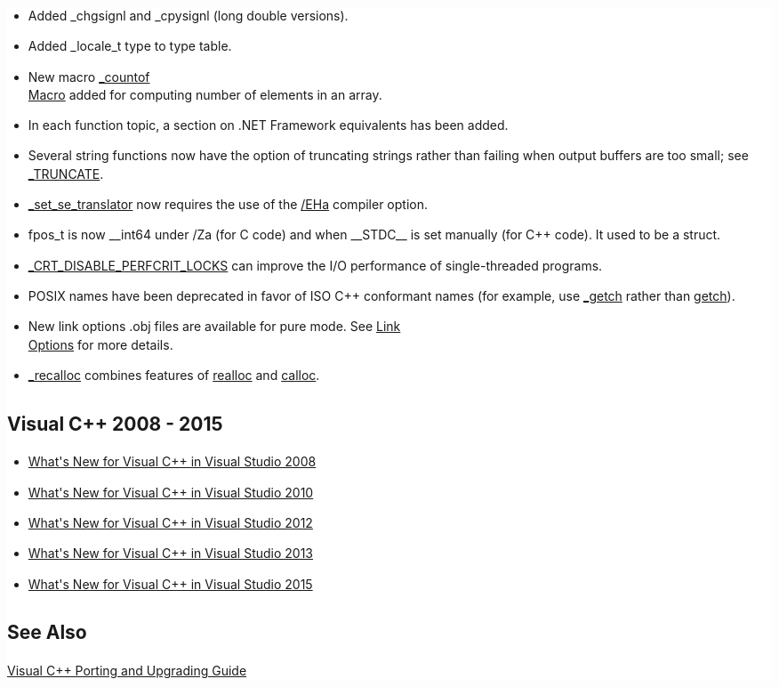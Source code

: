 -   Added _chgsignl and _cpysignl (long double                                 versions).  
  
-   Added _locale_t type to type table.  
  
-   New macro [_countof  
                                            Macro](https://msdn.microsoft.com/en-us/library/ms175773\(v=vs.80\).aspx) added for computing number of elements in an array.  
  
-   In each function topic, a section on .NET Framework equivalents                                 has been added.  
  
-   Several string functions now have the option of truncating                                 strings rather than failing when output buffers are too small; see [_TRUNCATE](https://msdn.microsoft.com/en-us/library/ms175769\(v=vs.80\).aspx).  
  
-   [_set_se_translator](https://msdn.microsoft.com/en-us/library/5z4bw5h5\(v=vs.80\).aspx) now requires the use of the [/EHa](https://msdn.microsoft.com/en-us/library/1deeycx5\(v=vs.80\).aspx) compiler option.  
  
-   fpos_t is now __int64 under /Za (for C code) and                                 when \__STDC\_\_ is set manually (for C++ code). It used to be a struct.  
  
-   [_CRT_DISABLE_PERFCRIT_LOCKS](https://msdn.microsoft.com/en-us/library/ms235356\(v=vs.80\).aspx) can improve the I/O performance of single-threaded programs.  
  
-   POSIX names have been deprecated in favor of ISO C++ conformant                                 names (for example, use [_getch](https://msdn.microsoft.com/en-us/library/078sfkak\(v=vs.80\).aspx) rather than [getch](https://msdn.microsoft.com/en-us/library/ms235446\(v=vs.80\).aspx)).  
  
-   New link options .obj files are available for pure mode. See [Link  
                                            Options](https://msdn.microsoft.com/en-us/library/ms235330\(v=vs.80\).aspx) for more details.  
  
-   [_recalloc](https://msdn.microsoft.com/en-us/library/ms235322\(v=vs.80\).aspx) combines features of [realloc](https://msdn.microsoft.com/en-us/library/xbebcx7d\(v=vs.80\).aspx) and [calloc](https://msdn.microsoft.com/en-us/library/3f8w183e\(v=vs.80\).aspx).  
  
## Visual C++ 2008 - 2015  
  
-   [What's New for Visual C++ in Visual Studio 2008](https://msdn.microsoft.com/library/bb384632\(v=vs.90\).aspx)  
  
-   [What's New for Visual C++ in Visual Studio 2010](https://msdn.microsoft.com/library/dd465215\(v=vs.100\).aspx)  
  
-   [What's New for Visual C++ in Visual Studio 2012](https://msdn.microsoft.com/library/hh409293\(v=vs.110\).aspx)  
  
-   [What's New for Visual C++ in Visual Studio 2013](https://msdn.microsoft.com/library/hh409293\(v=vs.120\).aspx)  
  
-   [What's New for Visual C++ in Visual Studio 2015](https://msdn.microsoft.com/library/hh409293\(v=vs.140\).aspx)  
  
## See Also  
 [Visual C++ Porting and Upgrading Guide](../vs140/visual-c---porting-and-upgrading-guide.md)